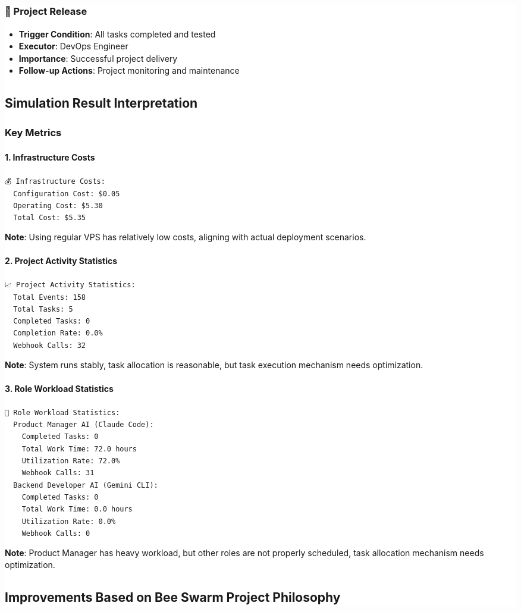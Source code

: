 ### 🚀 Project Release
- **Trigger Condition**: All tasks completed and tested
- **Executor**: DevOps Engineer
- **Importance**: Successful project delivery
- **Follow-up Actions**: Project monitoring and maintenance

## Simulation Result Interpretation

### Key Metrics

#### 1. Infrastructure Costs
```
💰 Infrastructure Costs:
  Configuration Cost: $0.05
  Operating Cost: $5.30
  Total Cost: $5.35
```

**Note**: Using regular VPS has relatively low costs, aligning with actual deployment scenarios.

#### 2. Project Activity Statistics
```
📈 Project Activity Statistics:
  Total Events: 158
  Total Tasks: 5
  Completed Tasks: 0
  Completion Rate: 0.0%
  Webhook Calls: 32
```

**Note**: System runs stably, task allocation is reasonable, but task execution mechanism needs optimization.

#### 3. Role Workload Statistics
```
👥 Role Workload Statistics:
  Product Manager AI (Claude Code):
    Completed Tasks: 0
    Total Work Time: 72.0 hours
    Utilization Rate: 72.0%
    Webhook Calls: 31
  Backend Developer AI (Gemini CLI):
    Completed Tasks: 0
    Total Work Time: 0.0 hours
    Utilization Rate: 0.0%
    Webhook Calls: 0
```

**Note**: Product Manager has heavy workload, but other roles are not properly scheduled, task allocation mechanism needs optimization.

## Improvements Based on Bee Swarm Project Philosophy

